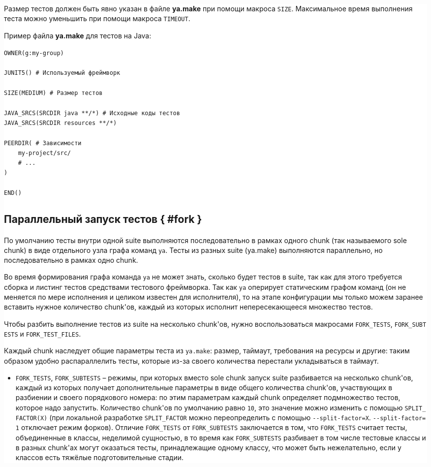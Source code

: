 Размер тестов должен быть явно указан в файле **ya.make** при помощи макроса `SIZE`.
Максимальное время выполнения теста можно уменьшить при помощи макроса `TIMEOUT`.

Пример файла **ya.make** для тестов на Java:

```yamake
OWNER(g:my-group)

JUNIT5() # Используемый фреймворк

SIZE(MEDIUM) # Размер тестов

JAVA_SRCS(SRCDIR java **/*) # Исходные коды тестов
JAVA_SRCS(SRCDIR resources **/*)

PEERDIR( # Зависимости
    my-project/src/
    # ...
)

END()
```

## Параллельный запуск тестов { #fork }

По умолчанию тесты внутри одной suite выполняются последовательно в рамках одного chunk (так называемого sole chunk) в виде отдельного узла графа команд `ya`.
Тесты из разных suite (ya.make) выполняются параллельно, но последовательно в рамках одно chunk.

Во время формирования графа команда `ya` не может знать, сколько будет тестов в suite, так как для этого требуется сборка и листинг тестов средствами тестового фреймворка.
Так как `ya` оперирует статическим графом команд (он не меняется по мере исполнения и целиком известен для исполнителя), то на этапе конфигурации мы только можем заранее вставить нужное количество chunk'ов, каждый из которых исполнит непересекающееся множество тестов.

Чтобы разбить выполнение тестов из suite на несколько chunk'ов, нужно воспользоваться макросами `FORK_TESTS`, `FORK_SUBTESTS` и `FORK_TEST_FILES`.

Каждый chunk наследует общие параметры теста из `ya.make`: размер, таймаут, требования на ресурсы и другие: таким образом удобно распараллелить тесты, которые из-за своего количества перестали укладываться в таймаут.

* `FORK_TESTS`, `FORK_SUBTESTS` – режимы, при которых вместо sole chunk запуск suite разбивается на несколько chunk'ов, каждый из которых получает дополнительные параметры в виде общего количества chunk'ов, участвующих в разбиении и своего порядкового номера: по этим параметрам каждый chunk определяет подмножество тестов, которое надо запустить.
Количество chunk'ов по умолчанию равно `10`, это значение можно изменить с помощью `SPLIT_FACTOR(X)` (при локальной разработке `SPLIT_FACTOR` можно переопределить с помощью `--split-factor=Х`. `--split-factor=1` отключает режим форков).
Отличие `FORK_TESTS` от `FORK_SUBTESTS` заключается в том, что `FORK_TESTS` считает тесты, объединенные в классы, неделимой сущностью, в то время как `FORK_SUBTESTS` разбивает в том числе тестовые классы и в разных chunk'ах могут оказаться тесты, принадлежащие одному классу, что может быть нежелательно, если у классов есть тяжёлые подготовительные стадии.
